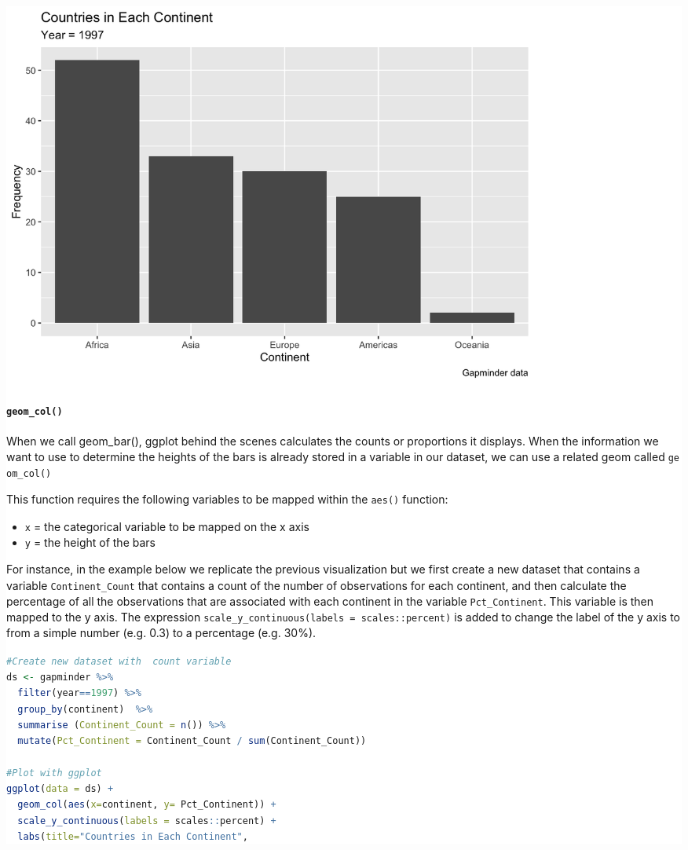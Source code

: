 <img src="92_Exploring_Categorical_Data_files/figure-html/unnamed-chunk-6-1.png" width="672" />


#### `geom_col()`

When we call geom_bar(), ggplot behind the scenes calculates  the counts or proportions it displays. When the information we want to use to determine the heights of the bars is already stored in a variable  in our dataset, we can use a related geom called `geom_col()` 

This function requires the following variables to be mapped within the `aes()` function:

- `x` = the categorical variable to be mapped on the x axis
- `y` = the height of the bars

For instance, in the example below we replicate the previous visualization but we first create a new dataset that contains a variable `Continent_Count` that contains a count of the number of observations for each continent, and then calculate the percentage of all the observations that are associated with each continent in the variable `Pct_Continent`. This variable is then mapped to the y axis.
The expression `scale_y_continuous(labels = scales::percent)` is added to change the label of the y axis to from a simple number (e.g. 0.3) to a percentage (e.g. 30%).



```r
#Create new dataset with  count variable
ds <- gapminder %>% 
  filter(year==1997) %>% 
  group_by(continent)  %>%
  summarise (Continent_Count = n()) %>%
  mutate(Pct_Continent = Continent_Count / sum(Continent_Count))

#Plot with ggplot
ggplot(data = ds) + 
  geom_col(aes(x=continent, y= Pct_Continent)) +
  scale_y_continuous(labels = scales::percent) +
  labs(title="Countries in Each Continent",
```